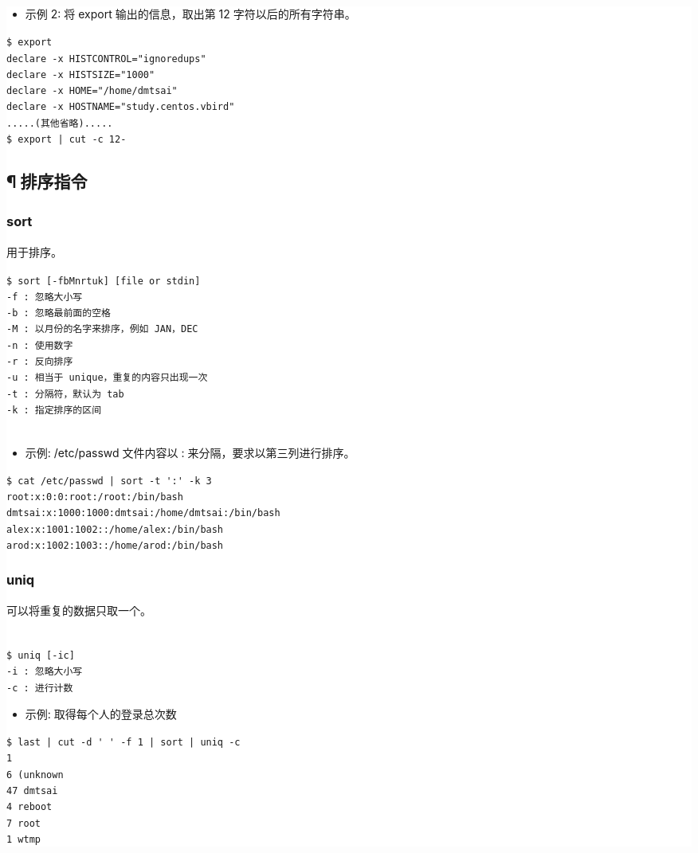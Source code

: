 - 示例 2: 将 export 输出的信息，取出第 12 字符以后的所有字符串。

``` shell
$ export
declare -x HISTCONTROL="ignoredups"
declare -x HISTSIZE="1000"
declare -x HOME="/home/dmtsai"
declare -x HOSTNAME="study.centos.vbird"
.....(其他省略).....
$ export | cut -c 12-
```

  
## ¶ 排序指令

### sort
用于排序。 

``` shell
$ sort [-fbMnrtuk] [file or stdin]
-f : 忽略大小写
-b : 忽略最前面的空格
-M : 以月份的名字来排序，例如 JAN，DEC
-n : 使用数字
-r : 反向排序
-u : 相当于 unique，重复的内容只出现一次
-t : 分隔符，默认为 tab
-k : 指定排序的区间
 
```

- 示例: /etc/passwd 文件内容以 : 来分隔，要求以第三列进行排序。

``` shell
$ cat /etc/passwd | sort -t ':' -k 3
root:x:0:0:root:/root:/bin/bash
dmtsai:x:1000:1000:dmtsai:/home/dmtsai:/bin/bash
alex:x:1001:1002::/home/alex:/bin/bash
arod:x:1002:1003::/home/arod:/bin/bash
```

### uniq

可以将重复的数据只取一个。

``` shell

$ uniq [-ic]
-i : 忽略大小写
-c : 进行计数
```

- 示例: 取得每个人的登录总次数 

``` shell
$ last | cut -d ' ' -f 1 | sort | uniq -c
1
6 (unknown
47 dmtsai
4 reboot
7 root
1 wtmp
```
